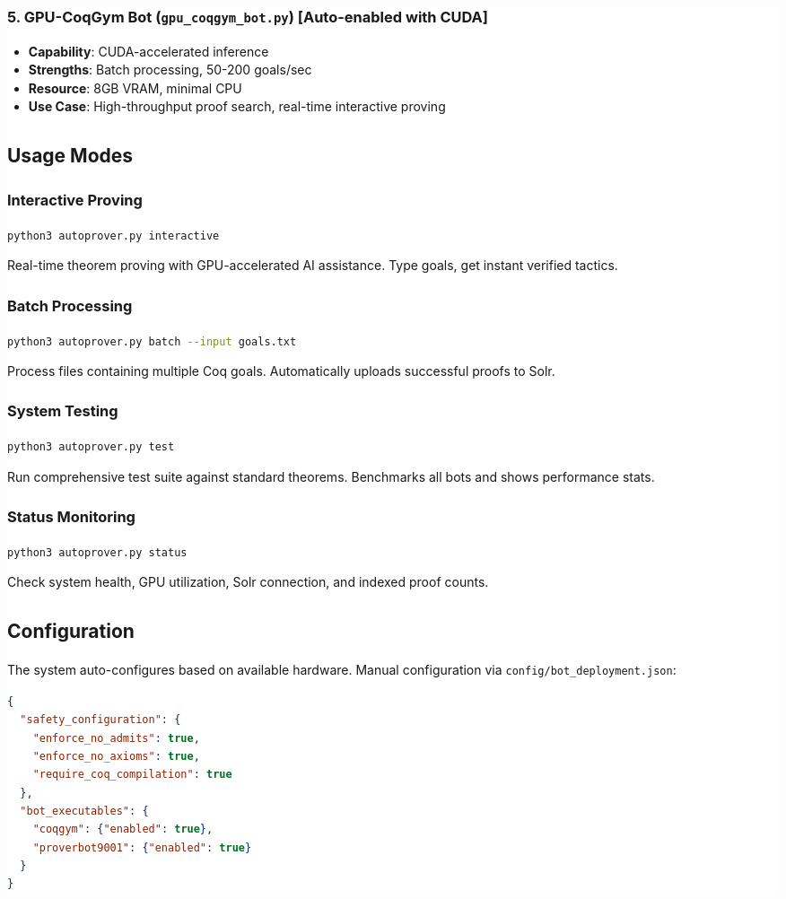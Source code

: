 ### 5. GPU-CoqGym Bot (`gpu_coqgym_bot.py`) [Auto-enabled with CUDA]
- **Capability**: CUDA-accelerated inference
- **Strengths**: Batch processing, 50-200 goals/sec
- **Resource**: 8GB VRAM, minimal CPU
- **Use Case**: High-throughput proof search, real-time interactive proving

## Usage Modes

### Interactive Proving
```bash
python3 autoprover.py interactive
```
Real-time theorem proving with GPU-accelerated AI assistance. Type goals, get instant verified tactics.

### Batch Processing
```bash
python3 autoprover.py batch --input goals.txt
```
Process files containing multiple Coq goals. Automatically uploads successful proofs to Solr.

### System Testing
```bash
python3 autoprover.py test
```
Run comprehensive test suite against standard theorems. Benchmarks all bots and shows performance stats.

### Status Monitoring
```bash
python3 autoprover.py status
```
Check system health, GPU utilization, Solr connection, and indexed proof counts.

## Configuration

The system auto-configures based on available hardware. Manual configuration via `config/bot_deployment.json`:

```json
{
  "safety_configuration": {
    "enforce_no_admits": true,
    "enforce_no_axioms": true,
    "require_coq_compilation": true
  },
  "bot_executables": {
    "coqgym": {"enabled": true},
    "proverbot9001": {"enabled": true}
  }
}
```

